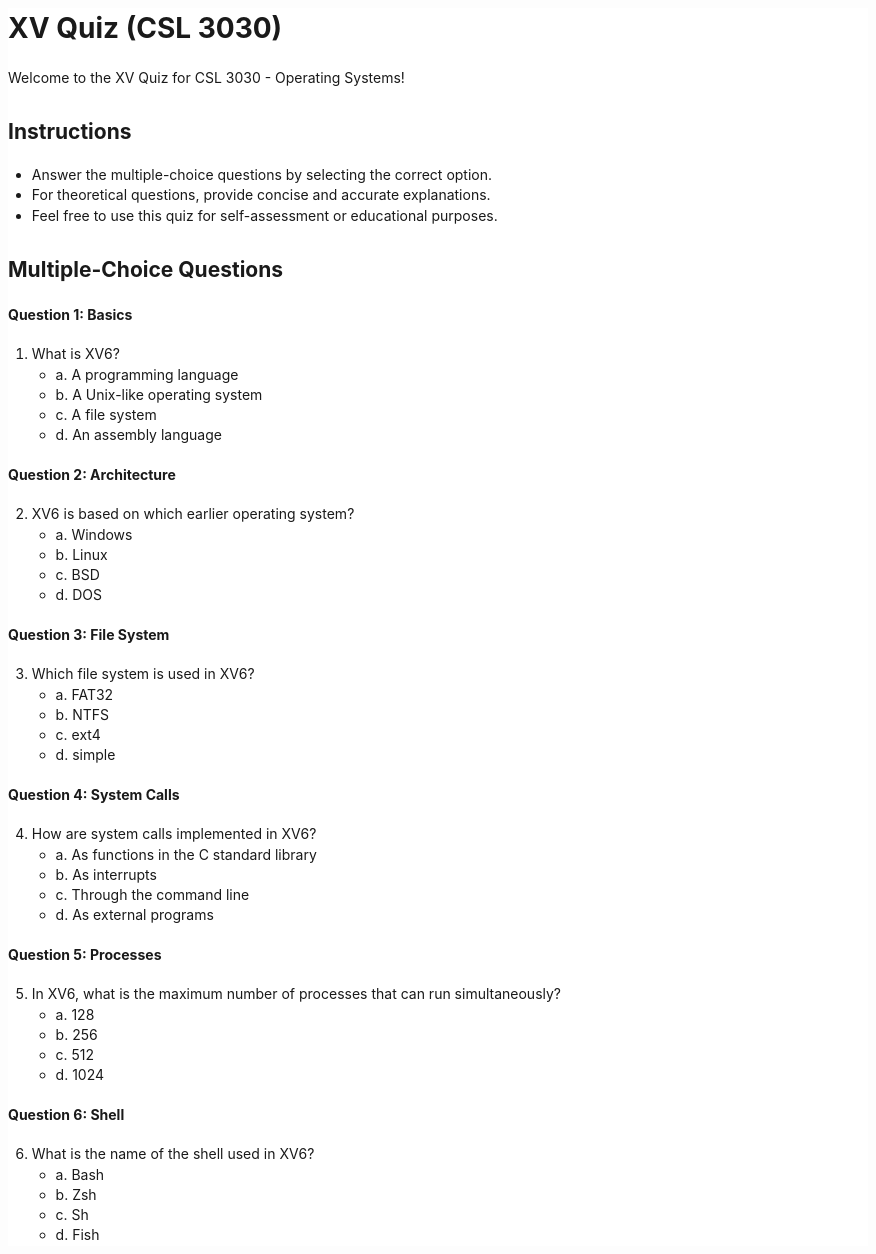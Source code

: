 # XV Quiz (CSL 3030)

Welcome to the XV Quiz for CSL 3030 - Operating Systems!



## Instructions
- Answer the multiple-choice questions by selecting the correct option.
- For theoretical questions, provide concise and accurate explanations.
- Feel free to use this quiz for self-assessment or educational purposes.

## Multiple-Choice Questions

#### Question 1: Basics
1. What is XV6?
   - a. A programming language
   - b. A Unix-like operating system
   - c. A file system
   - d. An assembly language

#### Question 2: Architecture
2. XV6 is based on which earlier operating system?
   - a. Windows
   - b. Linux
   - c. BSD
   - d. DOS

#### Question 3: File System
3. Which file system is used in XV6?
   - a. FAT32
   - b. NTFS
   - c. ext4
   - d. simple

#### Question 4: System Calls
4. How are system calls implemented in XV6?
   - a. As functions in the C standard library
   - b. As interrupts
   - c. Through the command line
   - d. As external programs

#### Question 5: Processes
5. In XV6, what is the maximum number of processes that can run simultaneously?
   - a. 128
   - b. 256
   - c. 512
   - d. 1024

#### Question 6: Shell
6. What is the name of the shell used in XV6?
   - a. Bash
   - b. Zsh
   - c. Sh
   - d. Fish
